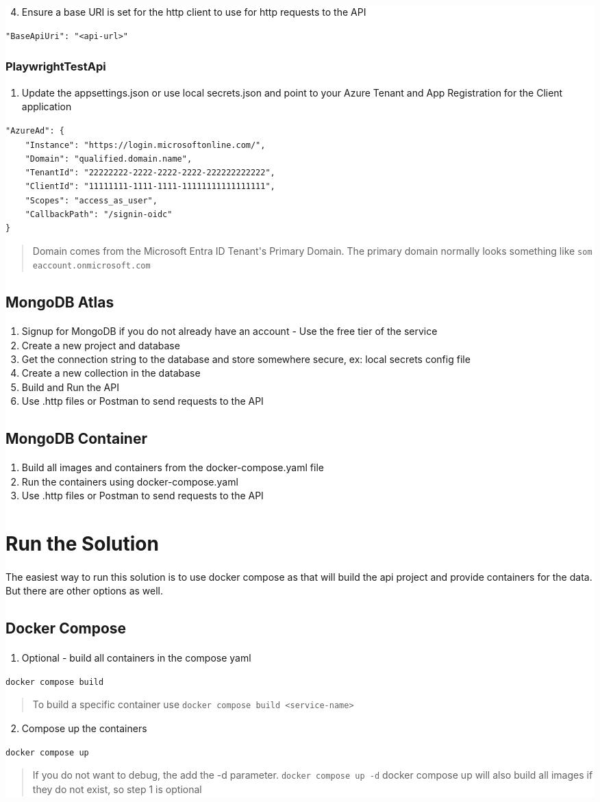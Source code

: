4. Ensure a base URI is set for the http client to use for http requests to the API
```
"BaseApiUri": "<api-url>"
```

### PlaywrightTestApi
1. Update the appsettings.json or use local secrets.json and point to your Azure Tenant and App Registration for the Client application
```
"AzureAd": {
    "Instance": "https://login.microsoftonline.com/",
    "Domain": "qualified.domain.name",
    "TenantId": "22222222-2222-2222-2222-222222222222",
    "ClientId": "11111111-1111-1111-11111111111111111",
    "Scopes": "access_as_user",
    "CallbackPath": "/signin-oidc"
}
```
> Domain comes from the Microsoft Entra ID Tenant's Primary Domain.  The primary domain normally looks something like `someaccount.onmicrosoft.com`

## MongoDB Atlas
1. Signup for MongoDB if you do not already have an account - Use the free tier of the service
2. Create a new project and database
3. Get the connection string to the database and store somewhere secure, ex: local secrets config file
4. Create a new collection in the database
5. Build and Run the API
6. Use .http files or Postman to send requests to the API

## MongoDB Container
1. Build all images and containers from the docker-compose.yaml file
2. Run the containers using docker-compose.yaml
3. Use .http files or Postman to send requests to the API


# Run the Solution
The easiest way to run this solution is to use docker compose as that will build the api project and provide containers for the data.  But there are other options as well.

## Docker Compose
1. Optional - build all containers in the compose yaml
```
docker compose build
```
> To build a specific container use `docker compose build <service-name>`

2. Compose up the containers
```
docker compose up
```
> If you do not want to debug, the add the -d parameter.  `docker compose up -d`
> docker compose up will also build all images if they do not exist, so step 1 is optional
